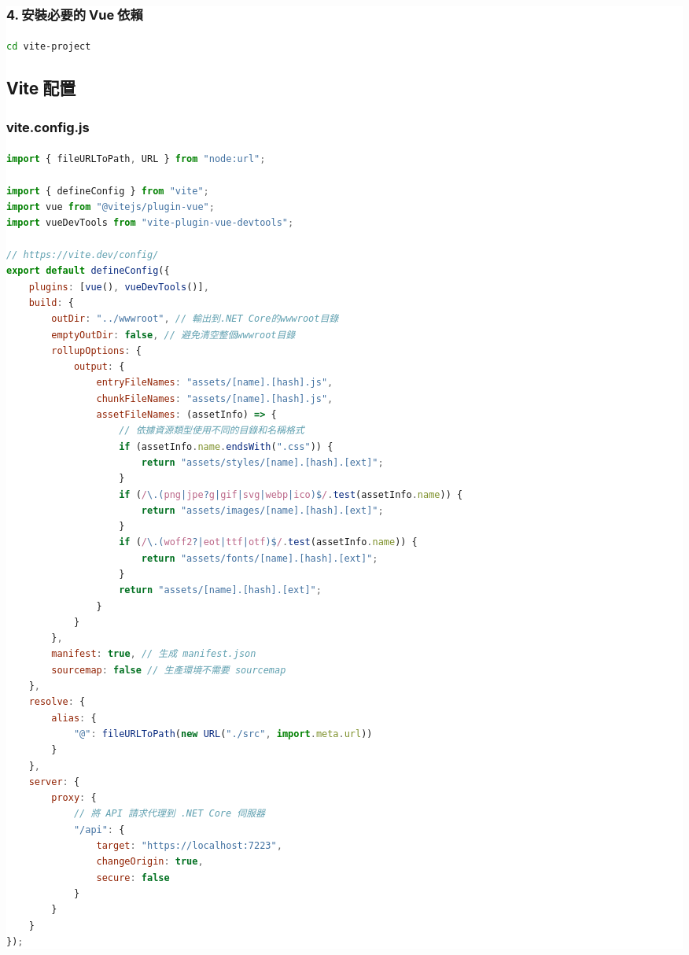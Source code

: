 ### 4. 安裝必要的 Vue 依賴

```bash
cd vite-project
```

## Vite 配置

### vite.config.js

```javascript
import { fileURLToPath, URL } from "node:url";

import { defineConfig } from "vite";
import vue from "@vitejs/plugin-vue";
import vueDevTools from "vite-plugin-vue-devtools";

// https://vite.dev/config/
export default defineConfig({
	plugins: [vue(), vueDevTools()],
	build: {
		outDir: "../wwwroot", // 輸出到.NET Core的wwwroot目錄
		emptyOutDir: false, // 避免清空整個wwwroot目錄
		rollupOptions: {
			output: {
				entryFileNames: "assets/[name].[hash].js",
				chunkFileNames: "assets/[name].[hash].js",
				assetFileNames: (assetInfo) => {
					// 依據資源類型使用不同的目錄和名稱格式
					if (assetInfo.name.endsWith(".css")) {
						return "assets/styles/[name].[hash].[ext]";
					}
					if (/\.(png|jpe?g|gif|svg|webp|ico)$/.test(assetInfo.name)) {
						return "assets/images/[name].[hash].[ext]";
					}
					if (/\.(woff2?|eot|ttf|otf)$/.test(assetInfo.name)) {
						return "assets/fonts/[name].[hash].[ext]";
					}
					return "assets/[name].[hash].[ext]";
				}
			}
		},
		manifest: true, // 生成 manifest.json
		sourcemap: false // 生產環境不需要 sourcemap
	},
	resolve: {
		alias: {
			"@": fileURLToPath(new URL("./src", import.meta.url))
		}
	},
	server: {
		proxy: {
			// 將 API 請求代理到 .NET Core 伺服器
			"/api": {
				target: "https://localhost:7223",
				changeOrigin: true,
				secure: false
			}
		}
	}
});
```
